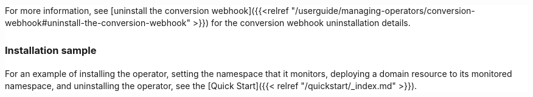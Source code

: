For more information, see
[uninstall the conversion webhook]({{<relref "/userguide/managing-operators/conversion-webhook#uninstall-the-conversion-webhook" >}})
for the conversion webhook uninstallation details.

### Installation sample

For an example of installing the operator,
setting the namespace that it monitors,
deploying a domain resource to its monitored namespace,
and uninstalling the operator,
see the [Quick Start]({{< relref "/quickstart/_index.md" >}}).

